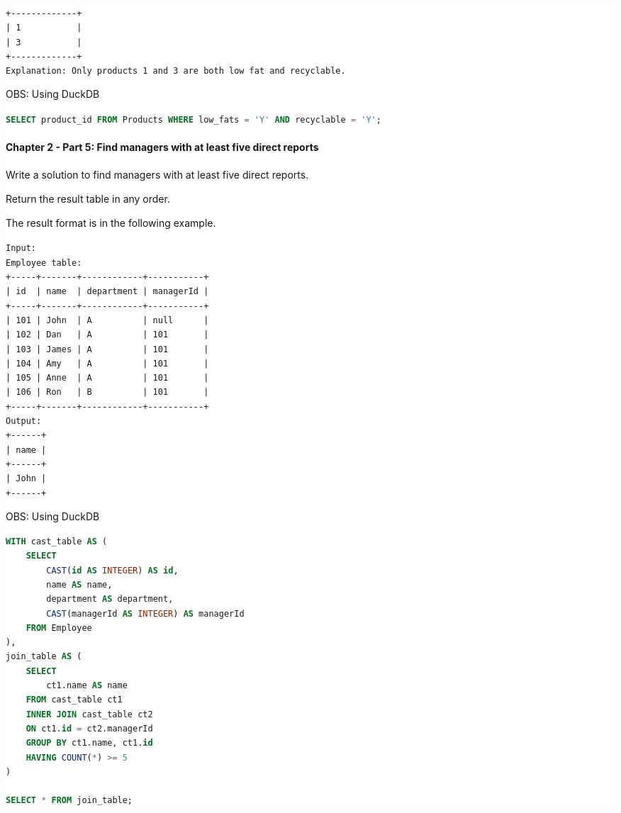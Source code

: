 ```
+-------------+
| 1           |
| 3           |
+-------------+
Explanation: Only products 1 and 3 are both low fat and recyclable.
```

OBS: Using DuckDB

```sql
SELECT product_id FROM Products WHERE low_fats = 'Y' AND recyclable = 'Y';
```

#### <a name="chapter2part5"></a>Chapter 2 - Part 5: Find managers with at least five direct reports

Write a solution to find managers with at least five direct reports.

Return the result table in any order.

The result format is in the following example.

```
Input: 
Employee table:
+-----+-------+------------+-----------+
| id  | name  | department | managerId |
+-----+-------+------------+-----------+
| 101 | John  | A          | null      |
| 102 | Dan   | A          | 101       |
| 103 | James | A          | 101       |
| 104 | Amy   | A          | 101       |
| 105 | Anne  | A          | 101       |
| 106 | Ron   | B          | 101       |
+-----+-------+------------+-----------+
Output: 
+------+
| name |
+------+
| John |
+------+
```

OBS: Using DuckDB

```sql
WITH cast_table AS (
	SELECT
		CAST(id AS INTEGER) AS id,
		name AS name,
		department AS department,
		CAST(managerId AS INTEGER) AS managerId
	FROM Employee
),
join_table AS (
	SELECT
		ct1.name AS name
	FROM cast_table ct1
	INNER JOIN cast_table ct2
	ON ct1.id = ct2.managerId
	GROUP BY ct1.name, ct1.id
	HAVING COUNT(*) >= 5
)

SELECT * FROM join_table;
```
